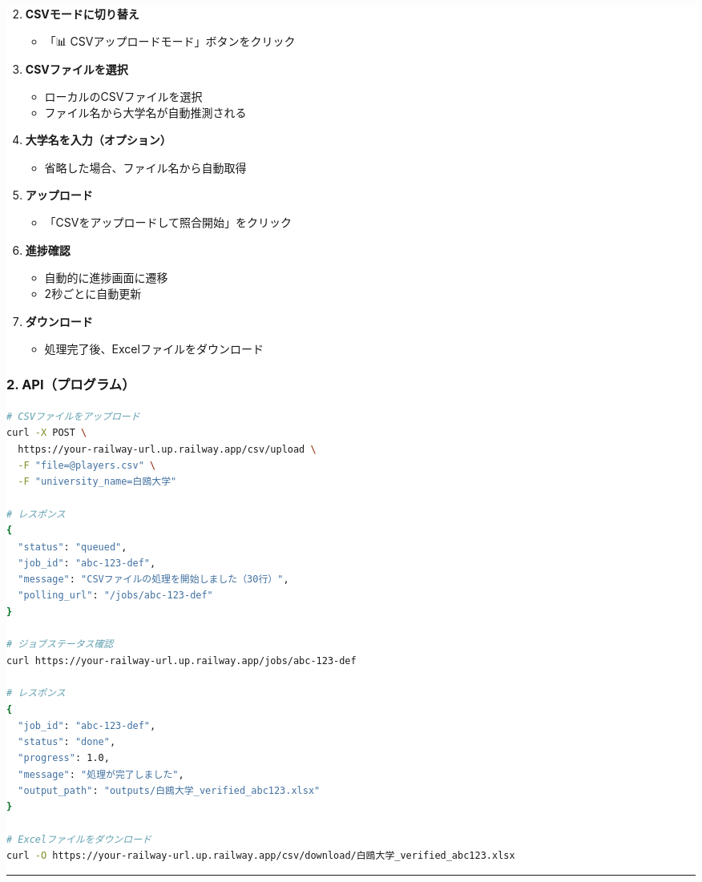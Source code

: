 2. **CSVモードに切り替え**
   - 「📊 CSVアップロードモード」ボタンをクリック

3. **CSVファイルを選択**
   - ローカルのCSVファイルを選択
   - ファイル名から大学名が自動推測される

4. **大学名を入力（オプション）**
   - 省略した場合、ファイル名から自動取得

5. **アップロード**
   - 「CSVをアップロードして照合開始」をクリック

6. **進捗確認**
   - 自動的に進捗画面に遷移
   - 2秒ごとに自動更新

7. **ダウンロード**
   - 処理完了後、Excelファイルをダウンロード

### 2. API（プログラム）

```bash
# CSVファイルをアップロード
curl -X POST \
  https://your-railway-url.up.railway.app/csv/upload \
  -F "file=@players.csv" \
  -F "university_name=白鴎大学"

# レスポンス
{
  "status": "queued",
  "job_id": "abc-123-def",
  "message": "CSVファイルの処理を開始しました（30行）",
  "polling_url": "/jobs/abc-123-def"
}

# ジョブステータス確認
curl https://your-railway-url.up.railway.app/jobs/abc-123-def

# レスポンス
{
  "job_id": "abc-123-def",
  "status": "done",
  "progress": 1.0,
  "message": "処理が完了しました",
  "output_path": "outputs/白鴎大学_verified_abc123.xlsx"
}

# Excelファイルをダウンロード
curl -O https://your-railway-url.up.railway.app/csv/download/白鴎大学_verified_abc123.xlsx
```

---
